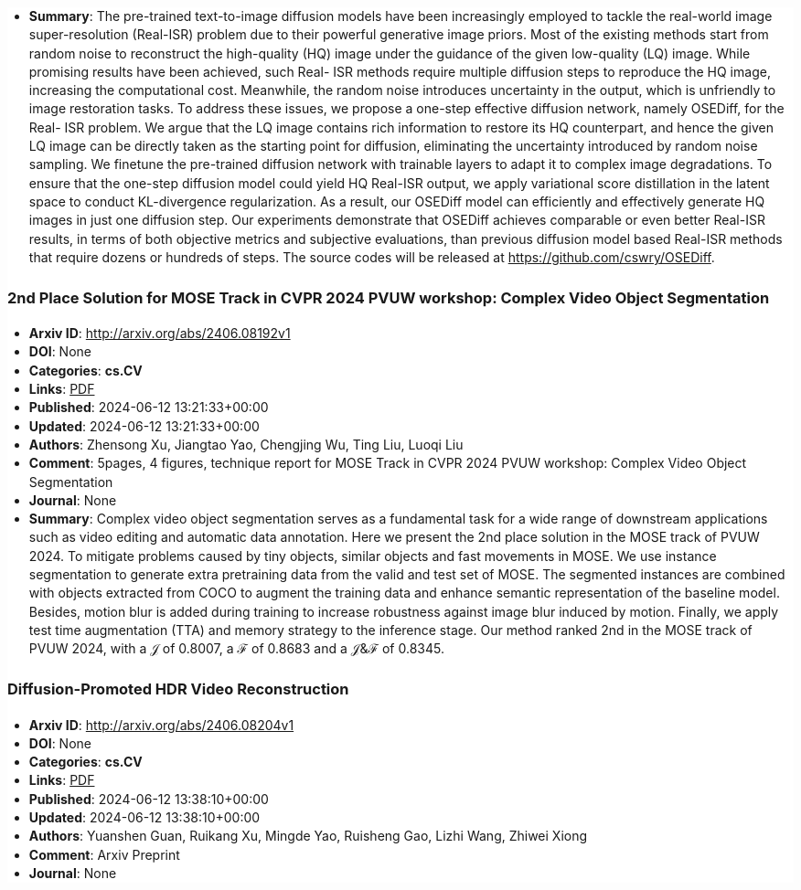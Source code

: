 - **Summary**: The pre-trained text-to-image diffusion models have been increasingly employed to tackle the real-world image super-resolution (Real-ISR) problem due to their powerful generative image priors. Most of the existing methods start from random noise to reconstruct the high-quality (HQ) image under the guidance of the given low-quality (LQ) image. While promising results have been achieved, such Real- ISR methods require multiple diffusion steps to reproduce the HQ image, increasing the computational cost. Meanwhile, the random noise introduces uncertainty in the output, which is unfriendly to image restoration tasks. To address these issues, we propose a one-step effective diffusion network, namely OSEDiff, for the Real- ISR problem. We argue that the LQ image contains rich information to restore its HQ counterpart, and hence the given LQ image can be directly taken as the starting point for diffusion, eliminating the uncertainty introduced by random noise sampling. We finetune the pre-trained diffusion network with trainable layers to adapt it to complex image degradations. To ensure that the one-step diffusion model could yield HQ Real-ISR output, we apply variational score distillation in the latent space to conduct KL-divergence regularization. As a result, our OSEDiff model can efficiently and effectively generate HQ images in just one diffusion step. Our experiments demonstrate that OSEDiff achieves comparable or even better Real-ISR results, in terms of both objective metrics and subjective evaluations, than previous diffusion model based Real-ISR methods that require dozens or hundreds of steps. The source codes will be released at https://github.com/cswry/OSEDiff.



### 2nd Place Solution for MOSE Track in CVPR 2024 PVUW workshop: Complex Video Object Segmentation
- **Arxiv ID**: http://arxiv.org/abs/2406.08192v1
- **DOI**: None
- **Categories**: **cs.CV**
- **Links**: [PDF](http://arxiv.org/pdf/2406.08192v1)
- **Published**: 2024-06-12 13:21:33+00:00
- **Updated**: 2024-06-12 13:21:33+00:00
- **Authors**: Zhensong Xu, Jiangtao Yao, Chengjing Wu, Ting Liu, Luoqi Liu
- **Comment**: 5pages, 4 figures, technique report for MOSE Track in CVPR 2024 PVUW
  workshop: Complex Video Object Segmentation
- **Journal**: None
- **Summary**: Complex video object segmentation serves as a fundamental task for a wide range of downstream applications such as video editing and automatic data annotation. Here we present the 2nd place solution in the MOSE track of PVUW 2024. To mitigate problems caused by tiny objects, similar objects and fast movements in MOSE. We use instance segmentation to generate extra pretraining data from the valid and test set of MOSE. The segmented instances are combined with objects extracted from COCO to augment the training data and enhance semantic representation of the baseline model. Besides, motion blur is added during training to increase robustness against image blur induced by motion. Finally, we apply test time augmentation (TTA) and memory strategy to the inference stage. Our method ranked 2nd in the MOSE track of PVUW 2024, with a $\mathcal{J}$ of 0.8007, a $\mathcal{F}$ of 0.8683 and a $\mathcal{J}$\&$\mathcal{F}$ of 0.8345.



### Diffusion-Promoted HDR Video Reconstruction
- **Arxiv ID**: http://arxiv.org/abs/2406.08204v1
- **DOI**: None
- **Categories**: **cs.CV**
- **Links**: [PDF](http://arxiv.org/pdf/2406.08204v1)
- **Published**: 2024-06-12 13:38:10+00:00
- **Updated**: 2024-06-12 13:38:10+00:00
- **Authors**: Yuanshen Guan, Ruikang Xu, Mingde Yao, Ruisheng Gao, Lizhi Wang, Zhiwei Xiong
- **Comment**: Arxiv Preprint
- **Journal**: None